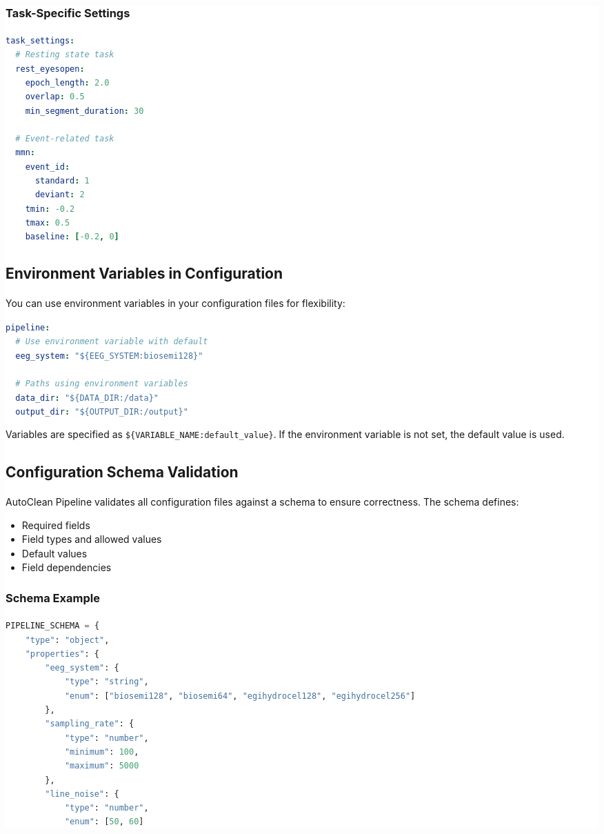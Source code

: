 ### Task-Specific Settings

```yaml
task_settings:
  # Resting state task
  rest_eyesopen:
    epoch_length: 2.0
    overlap: 0.5
    min_segment_duration: 30
    
  # Event-related task
  mmn:
    event_id:
      standard: 1
      deviant: 2
    tmin: -0.2
    tmax: 0.5
    baseline: [-0.2, 0]
```

## Environment Variables in Configuration

You can use environment variables in your configuration files for flexibility:

```yaml
pipeline:
  # Use environment variable with default
  eeg_system: "${EEG_SYSTEM:biosemi128}"
  
  # Paths using environment variables
  data_dir: "${DATA_DIR:/data}"
  output_dir: "${OUTPUT_DIR:/output}"
```

Variables are specified as `${VARIABLE_NAME:default_value}`. If the environment variable is not set, the default value is used.

## Configuration Schema Validation

AutoClean Pipeline validates all configuration files against a schema to ensure correctness. The schema defines:

- Required fields
- Field types and allowed values
- Default values
- Field dependencies

### Schema Example

```python
PIPELINE_SCHEMA = {
    "type": "object",
    "properties": {
        "eeg_system": {
            "type": "string",
            "enum": ["biosemi128", "biosemi64", "egihydrocel128", "egihydrocel256"]
        },
        "sampling_rate": {
            "type": "number",
            "minimum": 100,
            "maximum": 5000
        },
        "line_noise": {
            "type": "number",
            "enum": [50, 60]
```
